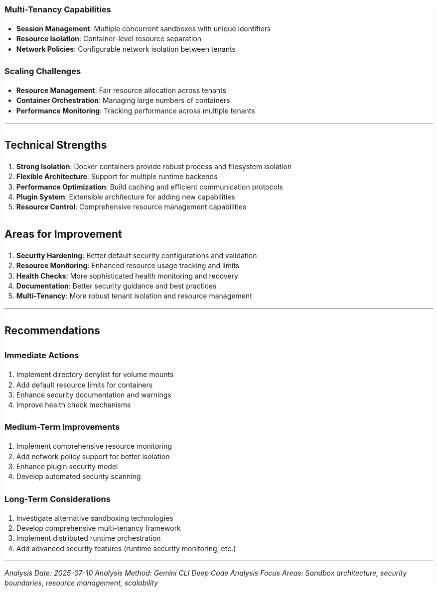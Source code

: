 ### Multi-Tenancy Capabilities
- **Session Management**: Multiple concurrent sandboxes with unique identifiers
- **Resource Isolation**: Container-level resource separation
- **Network Policies**: Configurable network isolation between tenants

### Scaling Challenges
- **Resource Management**: Fair resource allocation across tenants
- **Container Orchestration**: Managing large numbers of containers
- **Performance Monitoring**: Tracking performance across multiple tenants

---

## Technical Strengths

1. **Strong Isolation**: Docker containers provide robust process and filesystem isolation
2. **Flexible Architecture**: Support for multiple runtime backends
3. **Performance Optimization**: Build caching and efficient communication protocols
4. **Plugin System**: Extensible architecture for adding new capabilities
5. **Resource Control**: Comprehensive resource management capabilities

## Areas for Improvement

1. **Security Hardening**: Better default security configurations and validation
2. **Resource Monitoring**: Enhanced resource usage tracking and limits
3. **Health Checks**: More sophisticated health monitoring and recovery
4. **Documentation**: Better security guidance and best practices
5. **Multi-Tenancy**: More robust tenant isolation and resource management

---

## Recommendations

### Immediate Actions
1. Implement directory denylist for volume mounts
2. Add default resource limits for containers
3. Enhance security documentation and warnings
4. Improve health check mechanisms

### Medium-Term Improvements
1. Implement comprehensive resource monitoring
2. Add network policy support for better isolation
3. Enhance plugin security model
4. Develop automated security scanning

### Long-Term Considerations
1. Investigate alternative sandboxing technologies
2. Develop comprehensive multi-tenancy framework
3. Implement distributed runtime orchestration
4. Add advanced security features (runtime security monitoring, etc.)

---

*Analysis Date: 2025-07-10*
*Analysis Method: Gemini CLI Deep Code Analysis*
*Focus Areas: Sandbox architecture, security boundaries, resource management, scalability*